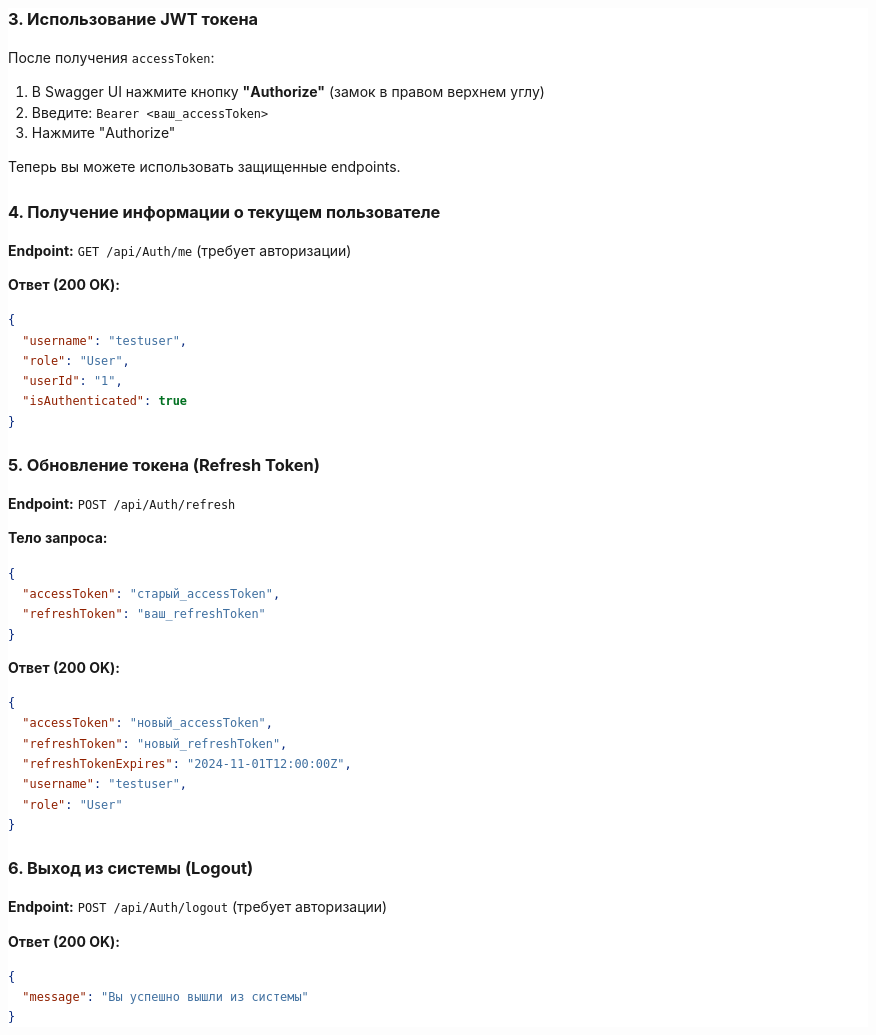 ### 3. Использование JWT токена

После получения `accessToken`:

1. В Swagger UI нажмите кнопку **"Authorize"** (замок в правом верхнем углу)
2. Введите: `Bearer <ваш_accessToken>`
3. Нажмите "Authorize"

Теперь вы можете использовать защищенные endpoints.

### 4. Получение информации о текущем пользователе

**Endpoint:** `GET /api/Auth/me` (требует авторизации)

**Ответ (200 OK):**
```json
{
  "username": "testuser",
  "role": "User",
  "userId": "1",
  "isAuthenticated": true
}
```

### 5. Обновление токена (Refresh Token)

**Endpoint:** `POST /api/Auth/refresh`

**Тело запроса:**
```json
{
  "accessToken": "старый_accessToken",
  "refreshToken": "ваш_refreshToken"
}
```

**Ответ (200 OK):**
```json
{
  "accessToken": "новый_accessToken",
  "refreshToken": "новый_refreshToken",
  "refreshTokenExpires": "2024-11-01T12:00:00Z",
  "username": "testuser",
  "role": "User"
}
```

### 6. Выход из системы (Logout)

**Endpoint:** `POST /api/Auth/logout` (требует авторизации)

**Ответ (200 OK):**
```json
{
  "message": "Вы успешно вышли из системы"
}
```
